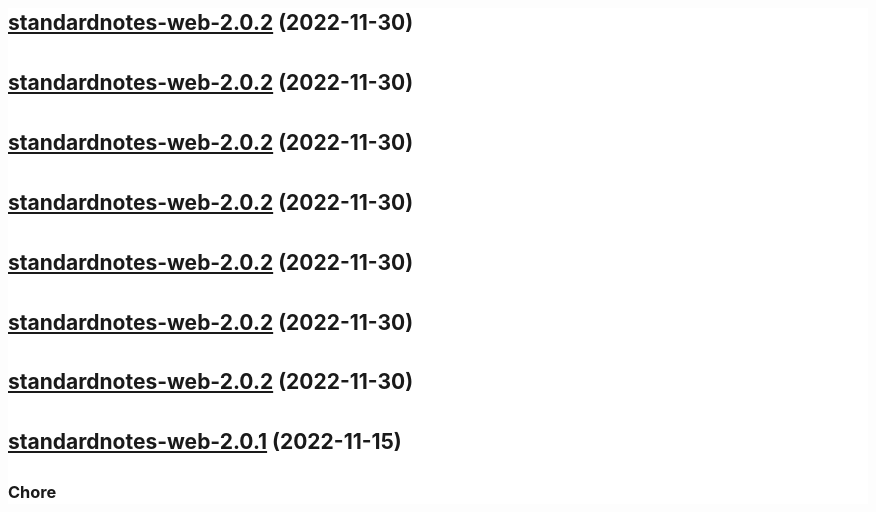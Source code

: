 


## [standardnotes-web-2.0.2](https://github.com/truecharts/charts/compare/standardnotes-web-2.0.1...standardnotes-web-2.0.2) (2022-11-30)




## [standardnotes-web-2.0.2](https://github.com/truecharts/charts/compare/standardnotes-web-2.0.1...standardnotes-web-2.0.2) (2022-11-30)




## [standardnotes-web-2.0.2](https://github.com/truecharts/charts/compare/standardnotes-web-2.0.1...standardnotes-web-2.0.2) (2022-11-30)




## [standardnotes-web-2.0.2](https://github.com/truecharts/charts/compare/standardnotes-web-2.0.1...standardnotes-web-2.0.2) (2022-11-30)




## [standardnotes-web-2.0.2](https://github.com/truecharts/charts/compare/standardnotes-web-2.0.1...standardnotes-web-2.0.2) (2022-11-30)




## [standardnotes-web-2.0.2](https://github.com/truecharts/charts/compare/standardnotes-web-2.0.1...standardnotes-web-2.0.2) (2022-11-30)




## [standardnotes-web-2.0.2](https://github.com/truecharts/charts/compare/standardnotes-web-2.0.1...standardnotes-web-2.0.2) (2022-11-30)




## [standardnotes-web-2.0.1](https://github.com/truecharts/charts/compare/standardnotes-web-2.0.0...standardnotes-web-2.0.1) (2022-11-15)

### Chore
